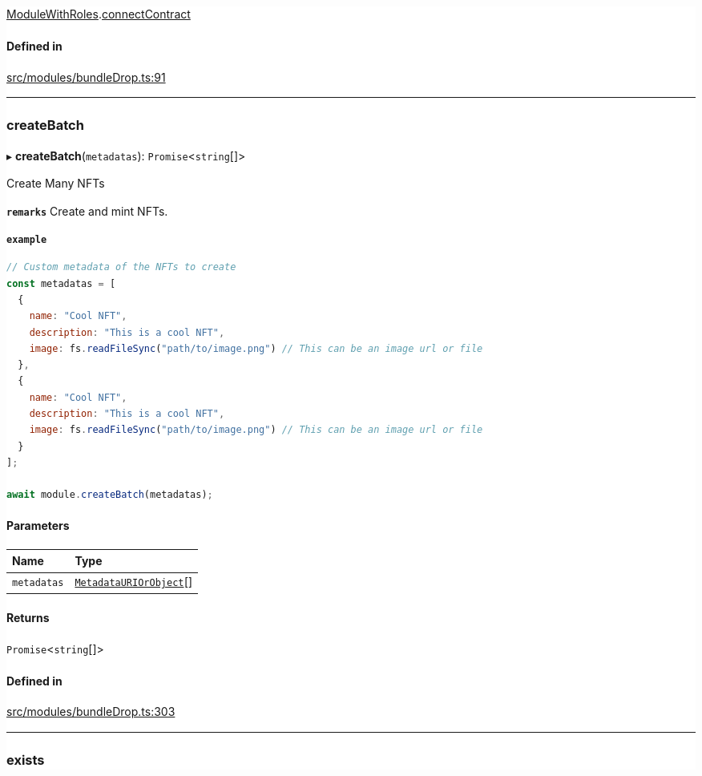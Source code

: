 [ModuleWithRoles](ModuleWithRoles).[connectContract](ModuleWithRoles#connectcontract)

#### Defined in

[src/modules/bundleDrop.ts:91](https://github.com/PrasoonPratham/nftlabs-sdk-ts/blob/3077f6d/src/modules/bundleDrop.ts#L91)

---

### createBatch

▸ **createBatch**(`metadatas`): `Promise`<`string`[]\>

Create Many NFTs

**`remarks`** Create and mint NFTs.

**`example`**

```javascript
// Custom metadata of the NFTs to create
const metadatas = [
  {
    name: "Cool NFT",
    description: "This is a cool NFT",
    image: fs.readFileSync("path/to/image.png") // This can be an image url or file
  },
  {
    name: "Cool NFT",
    description: "This is a cool NFT",
    image: fs.readFileSync("path/to/image.png") // This can be an image url or file
  }
];

await module.createBatch(metadatas);
```

#### Parameters

| Name        | Type                                                      |
| :---------- | :-------------------------------------------------------- |
| `metadatas` | [`MetadataURIOrObject`](../modules#metadatauriorobject)[] |

#### Returns

`Promise`<`string`[]\>

#### Defined in

[src/modules/bundleDrop.ts:303](https://github.com/PrasoonPratham/nftlabs-sdk-ts/blob/3077f6d/src/modules/bundleDrop.ts#L303)

---

### exists
